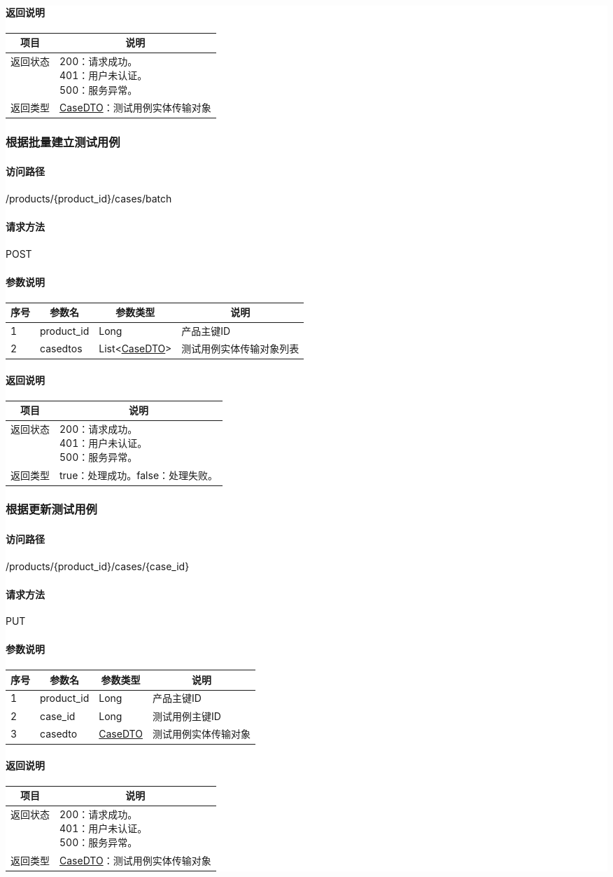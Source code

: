 #### 返回说明
| 项目 | 说明 |
| ---- | ---- |
| 返回状态 | 200：请求成功。<br>401：用户未认证。<br>500：服务异常。 |
| 返回类型 | [CaseDTO](#CaseDTO)：测试用例实体传输对象 |

### 根据批量建立测试用例
#### 访问路径
/products/{product_id}/cases/batch

#### 请求方法
POST

#### 参数说明
| 序号 | 参数名 | 参数类型 | 说明 |
| ---- | ---- | ---- | ---- |
| 1 | product_id | Long | 产品主键ID |
| 2 | casedtos | List<[CaseDTO](#CaseDTO)> | 测试用例实体传输对象列表 |

#### 返回说明
| 项目 | 说明 |
| ---- | ---- |
| 返回状态 | 200：请求成功。<br>401：用户未认证。<br>500：服务异常。 |
| 返回类型 | true：处理成功。false：处理失败。 |

### 根据更新测试用例
#### 访问路径
/products/{product_id}/cases/{case_id}

#### 请求方法
PUT

#### 参数说明
| 序号 | 参数名 | 参数类型 | 说明 |
| ---- | ---- | ---- | ---- |
| 1 | product_id | Long | 产品主键ID |
| 2 | case_id | Long | 测试用例主键ID |
| 3 | casedto | [CaseDTO](#CaseDTO) | 测试用例实体传输对象 |

#### 返回说明
| 项目 | 说明 |
| ---- | ---- |
| 返回状态 | 200：请求成功。<br>401：用户未认证。<br>500：服务异常。 |
| 返回类型 | [CaseDTO](#CaseDTO)：测试用例实体传输对象 |
